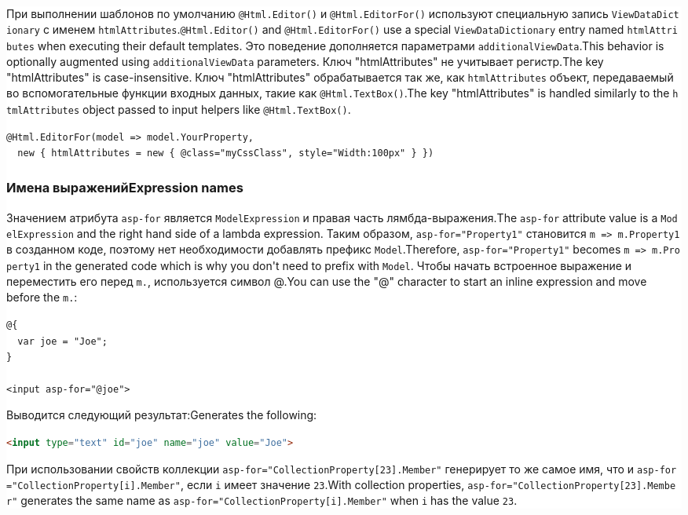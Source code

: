 <span data-ttu-id="2aff3-228">При выполнении шаблонов по умолчанию `@Html.Editor()` и `@Html.EditorFor()` используют специальную запись `ViewDataDictionary` с именем `htmlAttributes`.</span><span class="sxs-lookup"><span data-stu-id="2aff3-228">`@Html.Editor()` and `@Html.EditorFor()` use a special `ViewDataDictionary` entry named `htmlAttributes` when executing their default templates.</span></span> <span data-ttu-id="2aff3-229">Это поведение дополняется параметрами `additionalViewData`.</span><span class="sxs-lookup"><span data-stu-id="2aff3-229">This behavior is optionally augmented using `additionalViewData` parameters.</span></span> <span data-ttu-id="2aff3-230">Ключ "htmlAttributes" не учитывает регистр.</span><span class="sxs-lookup"><span data-stu-id="2aff3-230">The key "htmlAttributes" is case-insensitive.</span></span> <span data-ttu-id="2aff3-231">Ключ "htmlAttributes" обрабатывается так же, как `htmlAttributes` объект, передаваемый во вспомогательные функции входных данных, такие как `@Html.TextBox()`.</span><span class="sxs-lookup"><span data-stu-id="2aff3-231">The key "htmlAttributes" is handled similarly to the `htmlAttributes` object passed to input helpers like `@Html.TextBox()`.</span></span>

```cshtml
@Html.EditorFor(model => model.YourProperty, 
  new { htmlAttributes = new { @class="myCssClass", style="Width:100px" } })
```

### <a name="expression-names"></a><span data-ttu-id="2aff3-232">Имена выражений</span><span class="sxs-lookup"><span data-stu-id="2aff3-232">Expression names</span></span>

<span data-ttu-id="2aff3-233">Значением атрибута `asp-for` является `ModelExpression` и правая часть лямбда-выражения.</span><span class="sxs-lookup"><span data-stu-id="2aff3-233">The `asp-for` attribute value is a `ModelExpression` and the right hand side of a lambda expression.</span></span> <span data-ttu-id="2aff3-234">Таким образом, `asp-for="Property1"` становится `m => m.Property1` в созданном коде, поэтому нет необходимости добавлять префикс `Model`.</span><span class="sxs-lookup"><span data-stu-id="2aff3-234">Therefore, `asp-for="Property1"` becomes `m => m.Property1` in the generated code which is why you don't need to prefix with `Model`.</span></span> <span data-ttu-id="2aff3-235">Чтобы начать встроенное выражение и переместить его перед `m.`, используется символ \@.</span><span class="sxs-lookup"><span data-stu-id="2aff3-235">You can use the "\@" character to start an inline expression and move before the `m.`:</span></span>

```cshtml
@{
  var joe = "Joe";
}

<input asp-for="@joe">
```

<span data-ttu-id="2aff3-236">Выводится следующий результат:</span><span class="sxs-lookup"><span data-stu-id="2aff3-236">Generates the following:</span></span>

```html
<input type="text" id="joe" name="joe" value="Joe">
```

<span data-ttu-id="2aff3-237">При использовании свойств коллекции `asp-for="CollectionProperty[23].Member"` генерирует то же самое имя, что и `asp-for="CollectionProperty[i].Member"`, если `i` имеет значение `23`.</span><span class="sxs-lookup"><span data-stu-id="2aff3-237">With collection properties, `asp-for="CollectionProperty[23].Member"` generates the same name as `asp-for="CollectionProperty[i].Member"` when `i` has the value `23`.</span></span>
